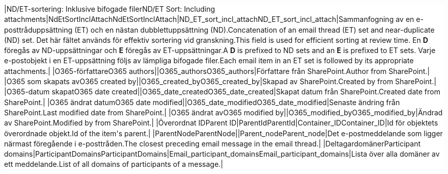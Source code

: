 |<span data-ttu-id="d3d8a-431">ND/ET-sortering: Inklusive bifogade filer</span><span class="sxs-lookup"><span data-stu-id="d3d8a-431">ND/ET Sort: Including attachments</span></span>|<span data-ttu-id="d3d8a-432">NdEtSortInclAttach</span><span class="sxs-lookup"><span data-stu-id="d3d8a-432">NdEtSortInclAttach</span></span>|<span data-ttu-id="d3d8a-433">ND_ET_sort_incl_attach</span><span class="sxs-lookup"><span data-stu-id="d3d8a-433">ND_ET_sort_incl_attach</span></span>|<span data-ttu-id="d3d8a-434">Sammanfogning av en e-posttråduppsättning (ET) och en nästan dubblettuppsättning (ND).</span><span class="sxs-lookup"><span data-stu-id="d3d8a-434">Concatenation of an email thread (ET) set and near-duplicate (ND) set.</span></span> <span data-ttu-id="d3d8a-435">Det här fältet används för effektiv sortering vid granskning.</span><span class="sxs-lookup"><span data-stu-id="d3d8a-435">This field is used for efficient sorting at review time.</span></span> <span data-ttu-id="d3d8a-436">En **D** föregås av ND-uppsättningar och **E** föregås av ET-uppsättningar.</span><span class="sxs-lookup"><span data-stu-id="d3d8a-436">A **D** is prefixed to ND sets and an **E** is prefixed to ET sets.</span></span> <span data-ttu-id="d3d8a-437">Varje e-postobjekt i en ET-uppsättning följs av lämpliga bifogade filer.</span><span class="sxs-lookup"><span data-stu-id="d3d8a-437">Each email item in an ET set is followed by its appropriate attachments.</span></span>|
|<span data-ttu-id="d3d8a-438">O365-författare</span><span class="sxs-lookup"><span data-stu-id="d3d8a-438">O365 authors</span></span>||<span data-ttu-id="d3d8a-439">O365_authors</span><span class="sxs-lookup"><span data-stu-id="d3d8a-439">O365_authors</span></span>|<span data-ttu-id="d3d8a-440">Författare från SharePoint.</span><span class="sxs-lookup"><span data-stu-id="d3d8a-440">Author from SharePoint.</span></span>|
|<span data-ttu-id="d3d8a-441">O365 som skapats av</span><span class="sxs-lookup"><span data-stu-id="d3d8a-441">O365 created by</span></span>||<span data-ttu-id="d3d8a-442">O365_created_by</span><span class="sxs-lookup"><span data-stu-id="d3d8a-442">O365_created_by</span></span>|<span data-ttu-id="d3d8a-443">Skapad av SharePoint.</span><span class="sxs-lookup"><span data-stu-id="d3d8a-443">Created by from SharePoint.</span></span>|
|<span data-ttu-id="d3d8a-444">O365-datum skapat</span><span class="sxs-lookup"><span data-stu-id="d3d8a-444">O365 date created</span></span>||<span data-ttu-id="d3d8a-445">O365_date_created</span><span class="sxs-lookup"><span data-stu-id="d3d8a-445">O365_date_created</span></span>|<span data-ttu-id="d3d8a-446">Skapat datum från SharePoint.</span><span class="sxs-lookup"><span data-stu-id="d3d8a-446">Created date from SharePoint.</span></span>|
|<span data-ttu-id="d3d8a-447">O365 ändrat datum</span><span class="sxs-lookup"><span data-stu-id="d3d8a-447">O365 date modified</span></span>||<span data-ttu-id="d3d8a-448">O365_date_modified</span><span class="sxs-lookup"><span data-stu-id="d3d8a-448">O365_date_modified</span></span>|<span data-ttu-id="d3d8a-449">Senaste ändring från SharePoint.</span><span class="sxs-lookup"><span data-stu-id="d3d8a-449">Last modified date from SharePoint.</span></span>|
|<span data-ttu-id="d3d8a-450">O365 ändrat av</span><span class="sxs-lookup"><span data-stu-id="d3d8a-450">O365 modified by</span></span>||<span data-ttu-id="d3d8a-451">O365_modified_by</span><span class="sxs-lookup"><span data-stu-id="d3d8a-451">O365_modified_by</span></span>|<span data-ttu-id="d3d8a-452">Ändrad av SharePoint.</span><span class="sxs-lookup"><span data-stu-id="d3d8a-452">Modified by from SharePoint.</span></span>|
|<span data-ttu-id="d3d8a-453">Överordnat ID</span><span class="sxs-lookup"><span data-stu-id="d3d8a-453">Parent ID</span></span>|<span data-ttu-id="d3d8a-454">ParentId</span><span class="sxs-lookup"><span data-stu-id="d3d8a-454">ParentId</span></span>|<span data-ttu-id="d3d8a-455">Container_ID</span><span class="sxs-lookup"><span data-stu-id="d3d8a-455">Container_ID</span></span>|<span data-ttu-id="d3d8a-456">Id för objektets överordnade objekt.</span><span class="sxs-lookup"><span data-stu-id="d3d8a-456">Id of the item's parent.</span></span>|
|<span data-ttu-id="d3d8a-457">ParentNode</span><span class="sxs-lookup"><span data-stu-id="d3d8a-457">ParentNode</span></span>||<span data-ttu-id="d3d8a-458">Parent_node</span><span class="sxs-lookup"><span data-stu-id="d3d8a-458">Parent_node</span></span>|<span data-ttu-id="d3d8a-459">Det e-postmeddelande som ligger närmast föregående i e-posttråden.</span><span class="sxs-lookup"><span data-stu-id="d3d8a-459">The closest preceding email message in the email thread.</span></span>|
|<span data-ttu-id="d3d8a-460">Deltagardomäner</span><span class="sxs-lookup"><span data-stu-id="d3d8a-460">Participant domains</span></span>|<span data-ttu-id="d3d8a-461">ParticipantDomains</span><span class="sxs-lookup"><span data-stu-id="d3d8a-461">ParticipantDomains</span></span>|<span data-ttu-id="d3d8a-462">Email_participant_domains</span><span class="sxs-lookup"><span data-stu-id="d3d8a-462">Email_participant_domains</span></span>|<span data-ttu-id="d3d8a-463">Lista över alla domäner av ett meddelande.</span><span class="sxs-lookup"><span data-stu-id="d3d8a-463">List of all domains of participants of a message.</span></span>|